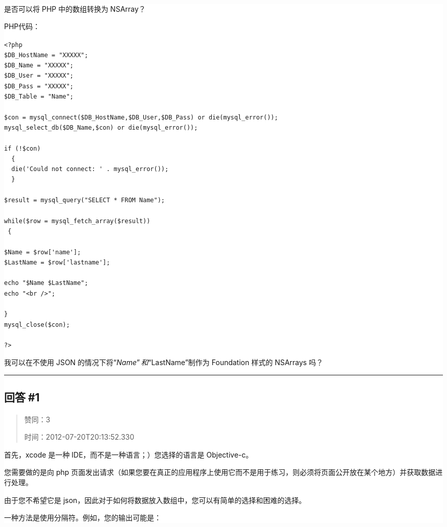 是否可以将 PHP 中的数组转换为 NSArray？

PHP代码：

```
<?php
$DB_HostName = "XXXXX";
$DB_Name = "XXXXX";
$DB_User = "XXXXX";
$DB_Pass = "XXXXX";
$DB_Table = "Name";

$con = mysql_connect($DB_HostName,$DB_User,$DB_Pass) or die(mysql_error()); 
mysql_select_db($DB_Name,$con) or die(mysql_error()); 

if (!$con)
  {
  die('Could not connect: ' . mysql_error());
  }

$result = mysql_query("SELECT * FROM Name");

while($row = mysql_fetch_array($result))
 {

$Name = $row['name'];
$LastName = $row['lastname'];

echo "$Name $LastName";
echo "<br />";

}
mysql_close($con);

?> 
```

我可以在不使用 JSON 的情况下将“$Name”和“$LastName”制作为 Foundation 样式的 NSArrays 吗？

* * *

## 回答 #1

> 赞同：3
> 
> 时间：2012-07-20T20:13:52.330

首先，xcode 是一种 IDE，而不是一种语言；）您选择的语言是 Objective-c。

您需要做的是向 php 页面发出请求（如果您要在真正的应用程序上使用它而不是用于练习，则必须将页面公开放在某个地方）并获取数据进行处理。

由于您不希望它是 json，因此对于如何将数据放入数组中，您可以有简单的选择和困难的选择。

一种方法是使用分隔符。例如，您的输出可能是：


 [1]: http://stackoverflow.com/questions/11583375/add-input-fields-dynamically-but-fields-are-generated-by-external-php-functions/11583597#11583597 